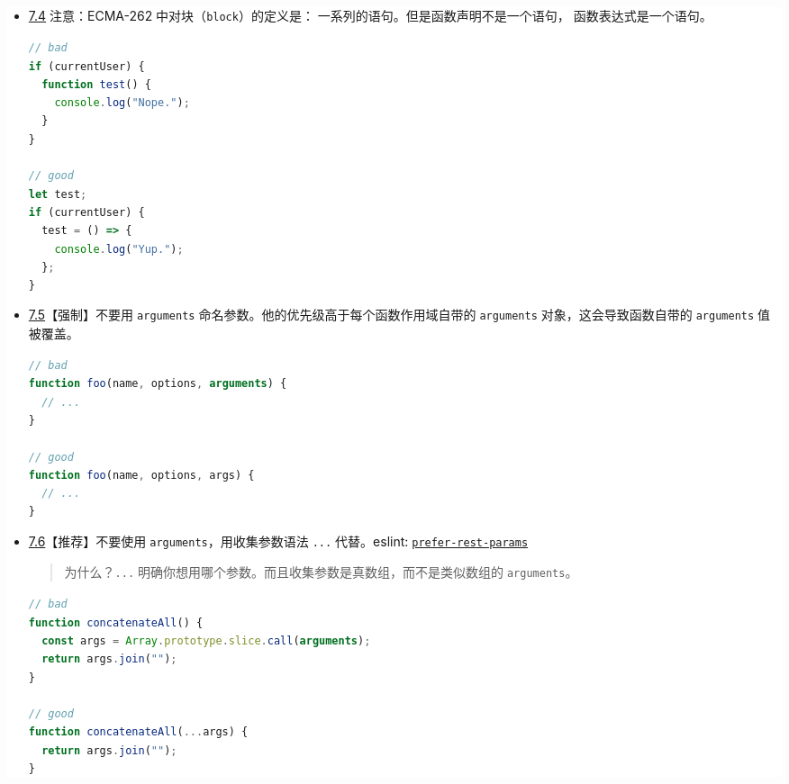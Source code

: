   <a name="7.4"></a>
  <a name="functions--note-on-blocks"></a>

- [7.4]() 注意：ECMA-262 中对块（`block`）的定义是： 一系列的语句。但是函数声明不是一个语句， 函数表达式是一个语句。

  ```javascript
  // bad
  if (currentUser) {
    function test() {
      console.log("Nope.");
    }
  }

  // good
  let test;
  if (currentUser) {
    test = () => {
      console.log("Yup.");
    };
  }
  ```

  <a name="7.5"></a>
  <a name="functions--arguments-shadow"></a>

- [7.5]()【强制】不要用 `arguments` 命名参数。他的优先级高于每个函数作用域自带的 `arguments` 对象，这会导致函数自带的 `arguments` 值被覆盖。

  ```javascript
  // bad
  function foo(name, options, arguments) {
    // ...
  }

  // good
  function foo(name, options, args) {
    // ...
  }
  ```

  <a name="7.6"></a>
  <a name="es6-rest"></a>

- [7.6]()【推荐】不要使用 `arguments`，用收集参数语法 `...` 代替。eslint: [`prefer-rest-params`](http://eslint.org/docs/rules/prefer-rest-params)

  > 为什么？`...` 明确你想用哪个参数。而且收集参数是真数组，而不是类似数组的 `arguments`。

  ```javascript
  // bad
  function concatenateAll() {
    const args = Array.prototype.slice.call(arguments);
    return args.join("");
  }

  // good
  function concatenateAll(...args) {
    return args.join("");
  }
  ```
